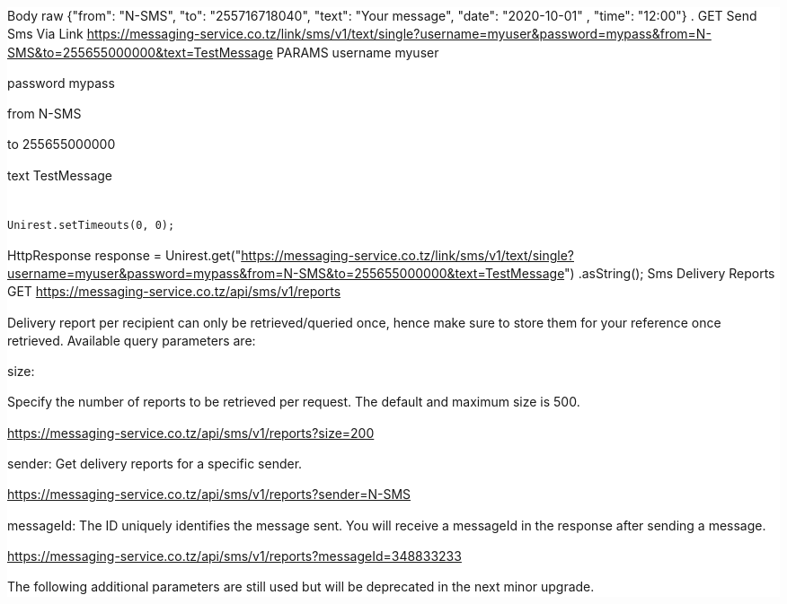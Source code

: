 Body
raw                                                                                                                                                                                                                                                                                                                                                                                                     {"from": "N-SMS", "to": "255716718040", "text": "Your message", "date": "2020-10-01" , "time": "12:00"}                          .                                                                                                                                                                                                                                GET
Send Sms Via Link
https://messaging-service.co.tz/link/sms/v1/text/single?username=myuser&password=mypass&from=N-SMS&to=255655000000&text=TestMessage
PARAMS
username
myuser

password
mypass

from
N-SMS

to
255655000000

text
TestMessage

                                                                                                                                                                                                                                                      Unirest.setTimeouts(0, 0);
HttpResponse<String> response = Unirest.get("https://messaging-service.co.tz/link/sms/v1/text/single?username=myuser&password=mypass&from=N-SMS&to=255655000000&text=TestMessage")
  .asString();
                                                                                                                                                                                                                                         Sms Delivery Reports
GET https://messaging-service.co.tz/api/sms/v1/reports

Delivery report per recipient can only be retrieved/queried once, hence make sure to store them for your reference once retrieved. Available query parameters are:

size:

Specify the number of reports to be retrieved per request. The default and maximum size is 500.

https://messaging-service.co.tz/api/sms/v1/reports?size=200

sender:
Get delivery reports for a specific sender.

https://messaging-service.co.tz/api/sms/v1/reports?sender=N-SMS

messageId:
The ID uniquely identifies the message sent. You will receive a messageId in the response after sending a message.

https://messaging-service.co.tz/api/sms/v1/reports?messageId=348833233

The following additional parameters are still used but will be deprecated in the next minor upgrade.
